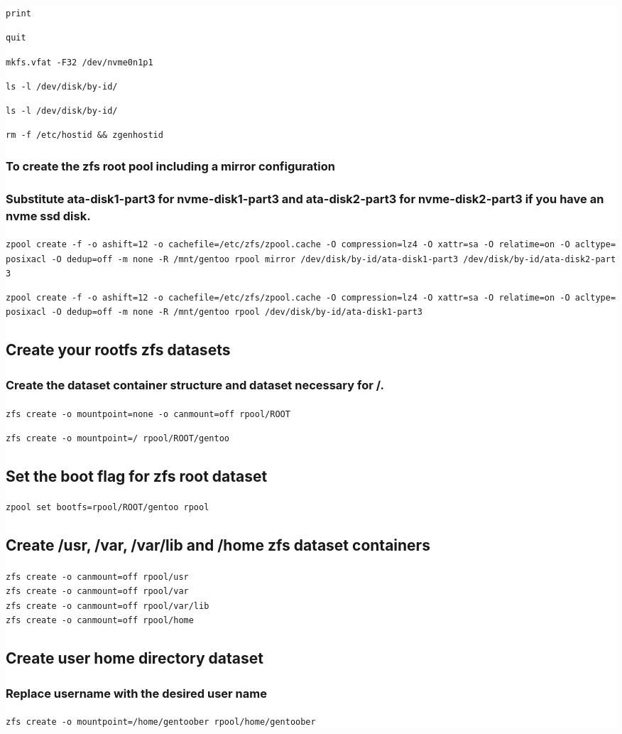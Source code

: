 ```
```
```
print
```
```
quit
```
```
mkfs.vfat -F32 /dev/nvme0n1p1
```
```
ls -l /dev/disk/by-id/
```
```
ls -l /dev/disk/by-id/
```
```
rm -f /etc/hostid && zgenhostid
```
### To create the zfs root pool including a mirror configuration
### Substitute ata-disk1-part3 for nvme-disk1-part3 and ata-disk2-part3 for nvme-disk2-part3 if you have an nvme ssd disk.

```
zpool create -f -o ashift=12 -o cachefile=/etc/zfs/zpool.cache -O compression=lz4 -O xattr=sa -O relatime=on -O acltype=posixacl -O dedup=off -m none -R /mnt/gentoo rpool mirror /dev/disk/by-id/ata-disk1-part3 /dev/disk/by-id/ata-disk2-part3
```
```
zpool create -f -o ashift=12 -o cachefile=/etc/zfs/zpool.cache -O compression=lz4 -O xattr=sa -O relatime=on -O acltype=posixacl -O dedup=off -m none -R /mnt/gentoo rpool /dev/disk/by-id/ata-disk1-part3
```

## Create your rootfs zfs datasets
### Create the dataset container structure and dataset necessary for /.
```
zfs create -o mountpoint=none -o canmount=off rpool/ROOT
```
```
zfs create -o mountpoint=/ rpool/ROOT/gentoo
```
## Set the boot flag for zfs root dataset
```
zpool set bootfs=rpool/ROOT/gentoo rpool
```
## Create /usr, /var, /var/lib and /home zfs dataset containers
```
zfs create -o canmount=off rpool/usr
zfs create -o canmount=off rpool/var
zfs create -o canmount=off rpool/var/lib
zfs create -o canmount=off rpool/home 
```
## Create user home directory dataset
### Replace username with the desired user name
```
zfs create -o mountpoint=/home/gentoober rpool/home/gentoober
```